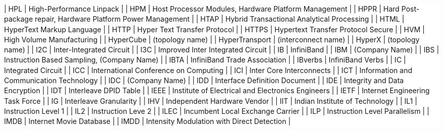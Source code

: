 | HPL                 | High-Performance Linpack                                                  |
| HPM                 | Host Processor Modules, Hardware Platform Management                      |
| HPPR                | Hard Post-package repair, Hardware Platform Power Management              |
| HTAP                | Hybrid Transactional Analytical Processing                                |
| HTML                | HyperText Markup Language                                                 |
| HTTP                | Hyper Text Transfer Protocol                                              |
| HTTPS               | Hypertext Transfer Protocol Secure                                        |
| HVM                 | High Volume Manufacturing                                                 |
| HyperCube           | (topology name)                                                           |
| HyperTransport      | (interconnect name)                                                       |
| HyperX              | (topology name)                                                           |
| I2C                 | Inter-Integrated Circuit                                                  |
| I3C                 | Improved Inter Integrated Circuit                                         |
| IB                  | InfiniBand                                                                |
| IBM                 | (Company Name)                                                            |
| IBS                 | Instruction Based Sampling, (Company Name)                                |
| IBTA                | InfiniBand Trade Association                                              |
| IBverbs             | InfiniBand Verbs                                                          |
| IC                  | Integrated Circuit                                                        |
| ICC                 | International Conference on Computing                                     |
| ICI                 | Inter Core Interconnects                                                  |
| ICT                 | Information and Communication Technology                                  |
| IDC                 | (Company Name)                                                            |
| IDD                 | Interface Definition Document                                             |
| IDE                 | Integrity and Data Encryption                                             |
| IDT                 | Interleave DPID Table                                                     |
| IEEE                | Institute of Electrical and Electronics Engineers                         |
| IETF                | Internet Engineering Task Force                                           |
| IG                  | Interleave Granularity                                                    |
| IHV                 | Independent Hardware Vendor                                               |
| IIT                 | Indian Institute of Technology                                            |
| IL1                 | Instruction Level 1                                                       |
| IL2                 | Instruction Leve 2                                                        |
| ILEC                | Incumbent Local Exchange Carrier                                          |
| ILP                 | Instruction Level Parallelism                                             |
| IMDB                | Internet Movie Database                                                   |
| IMDD                | Intensity Modulation with Direct Detection                                |